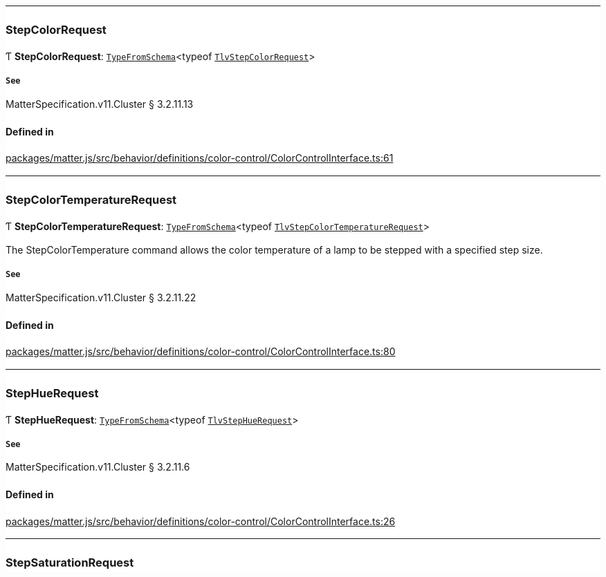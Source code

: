 ___

### StepColorRequest

Ƭ **StepColorRequest**: [`TypeFromSchema`](tlv_export.md#typefromschema)\<typeof [`TlvStepColorRequest`](cluster_export.ColorControl.md#tlvstepcolorrequest)\>

**`See`**

MatterSpecification.v11.Cluster § 3.2.11.13

#### Defined in

[packages/matter.js/src/behavior/definitions/color-control/ColorControlInterface.ts:61](https://github.com/project-chip/matter.js/blob/c0d55745d5279e16fdfaa7d2c564daa31e19c627/packages/matter.js/src/behavior/definitions/color-control/ColorControlInterface.ts#L61)

___

### StepColorTemperatureRequest

Ƭ **StepColorTemperatureRequest**: [`TypeFromSchema`](tlv_export.md#typefromschema)\<typeof [`TlvStepColorTemperatureRequest`](cluster_export.ColorControl.md#tlvstepcolortemperaturerequest)\>

The StepColorTemperature command allows the color temperature of a lamp to be stepped with a specified step size.

**`See`**

MatterSpecification.v11.Cluster § 3.2.11.22

#### Defined in

[packages/matter.js/src/behavior/definitions/color-control/ColorControlInterface.ts:80](https://github.com/project-chip/matter.js/blob/c0d55745d5279e16fdfaa7d2c564daa31e19c627/packages/matter.js/src/behavior/definitions/color-control/ColorControlInterface.ts#L80)

___

### StepHueRequest

Ƭ **StepHueRequest**: [`TypeFromSchema`](tlv_export.md#typefromschema)\<typeof [`TlvStepHueRequest`](cluster_export.ColorControl.md#tlvstephuerequest)\>

**`See`**

MatterSpecification.v11.Cluster § 3.2.11.6

#### Defined in

[packages/matter.js/src/behavior/definitions/color-control/ColorControlInterface.ts:26](https://github.com/project-chip/matter.js/blob/c0d55745d5279e16fdfaa7d2c564daa31e19c627/packages/matter.js/src/behavior/definitions/color-control/ColorControlInterface.ts#L26)

___

### StepSaturationRequest
